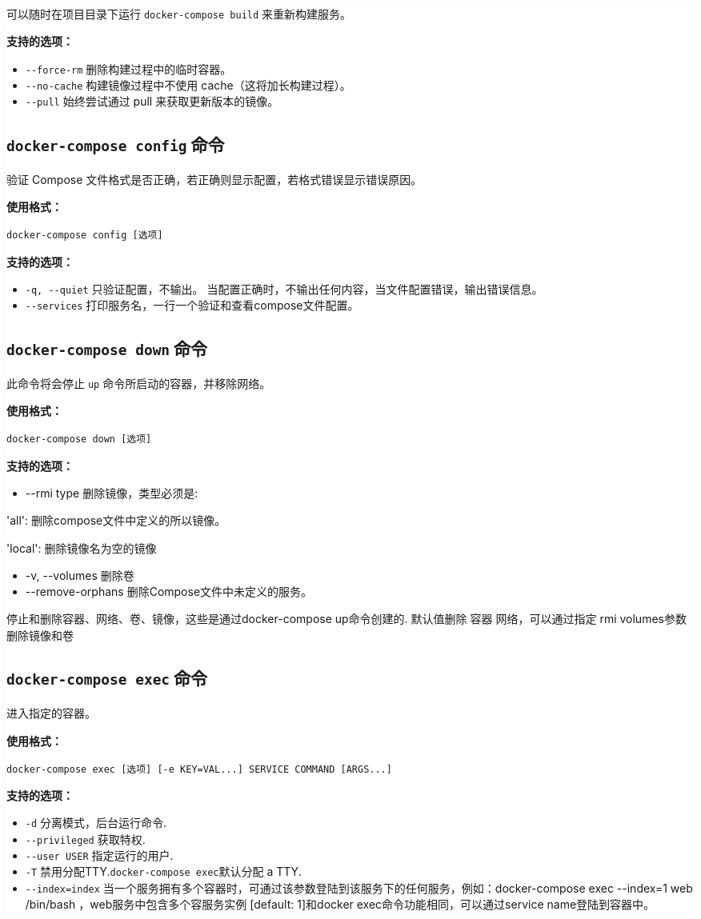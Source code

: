 可以随时在项目目录下运行 `docker-compose build` 来重新构建服务。

**支持的选项：**

- `--force-rm` 删除构建过程中的临时容器。
- `--no-cache` 构建镜像过程中不使用 cache（这将加长构建过程）。
- `--pull` 始终尝试通过 pull 来获取更新版本的镜像。

## `docker-compose config` 命令

验证 Compose 文件格式是否正确，若正确则显示配置，若格式错误显示错误原因。

**使用格式：**

```
docker-compose config [选项]
```

**支持的选项：**

- `-q, --quiet` 只验证配置，不输出。 当配置正确时，不输出任何内容，当文件配置错误，输出错误信息。
- `--services` 打印服务名，一行一个验证和查看compose文件配置。

## `docker-compose down` 命令

此命令将会停止 `up` 命令所启动的容器，并移除网络。

**使用格式：**

```
docker-compose down [选项]
```

**支持的选项：**

- --rmi type 删除镜像，类型必须是:

'all': 删除compose文件中定义的所以镜像。

'local': 删除镜像名为空的镜像

- -v, --volumes 删除卷
- --remove-orphans 删除Compose文件中未定义的服务。

停止和删除容器、网络、卷、镜像，这些是通过docker-compose up命令创建的. 默认值删除 容器 网络，可以通过指定 rmi volumes参数删除镜像和卷

## `docker-compose exec` 命令

进入指定的容器。

**使用格式：**

```
docker-compose exec [选项] [-e KEY=VAL...] SERVICE COMMAND [ARGS...]
```

**支持的选项：**

- `-d` 分离模式，后台运行命令.
- `--privileged` 获取特权.
- `--user USER` 指定运行的用户.
- `-T` 禁用分配TTY.`docker-compose exec`默认分配 a TTY.
- `--index=index` 当一个服务拥有多个容器时，可通过该参数登陆到该服务下的任何服务，例如：docker-compose exec --index=1 web /bin/bash ，web服务中包含多个容服务实例 [default: 1]和docker exec命令功能相同，可以通过service name登陆到容器中。
